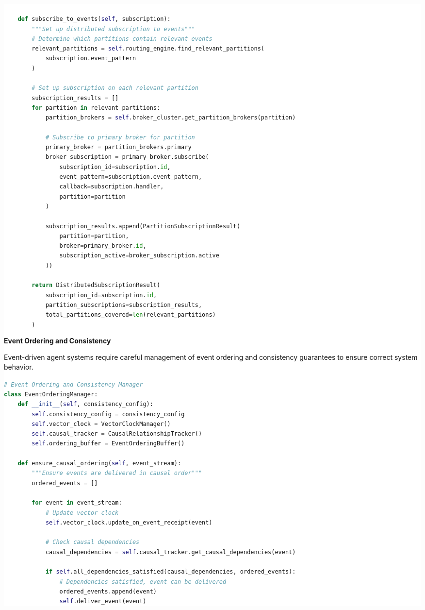 ```python
    
    def subscribe_to_events(self, subscription):
        """Set up distributed subscription to events"""
        # Determine which partitions contain relevant events
        relevant_partitions = self.routing_engine.find_relevant_partitions(
            subscription.event_pattern
        )
        
        # Set up subscription on each relevant partition
        subscription_results = []
        for partition in relevant_partitions:
            partition_brokers = self.broker_cluster.get_partition_brokers(partition)
            
            # Subscribe to primary broker for partition
            primary_broker = partition_brokers.primary
            broker_subscription = primary_broker.subscribe(
                subscription_id=subscription.id,
                event_pattern=subscription.event_pattern,
                callback=subscription.handler,
                partition=partition
            )
            
            subscription_results.append(PartitionSubscriptionResult(
                partition=partition,
                broker=primary_broker.id,
                subscription_active=broker_subscription.active
            ))
        
        return DistributedSubscriptionResult(
            subscription_id=subscription.id,
            partition_subscriptions=subscription_results,
            total_partitions_covered=len(relevant_partitions)
        )
```

**Event Ordering and Consistency**

Event-driven agent systems require careful management of event ordering and consistency guarantees to ensure correct system behavior.

```python
# Event Ordering and Consistency Manager
class EventOrderingManager:
    def __init__(self, consistency_config):
        self.consistency_config = consistency_config
        self.vector_clock = VectorClockManager()
        self.causal_tracker = CausalRelationshipTracker()
        self.ordering_buffer = EventOrderingBuffer()
        
    def ensure_causal_ordering(self, event_stream):
        """Ensure events are delivered in causal order"""
        ordered_events = []
        
        for event in event_stream:
            # Update vector clock
            self.vector_clock.update_on_event_receipt(event)
            
            # Check causal dependencies
            causal_dependencies = self.causal_tracker.get_causal_dependencies(event)
            
            if self.all_dependencies_satisfied(causal_dependencies, ordered_events):
                # Dependencies satisfied, event can be delivered
                ordered_events.append(event)
                self.deliver_event(event)
```